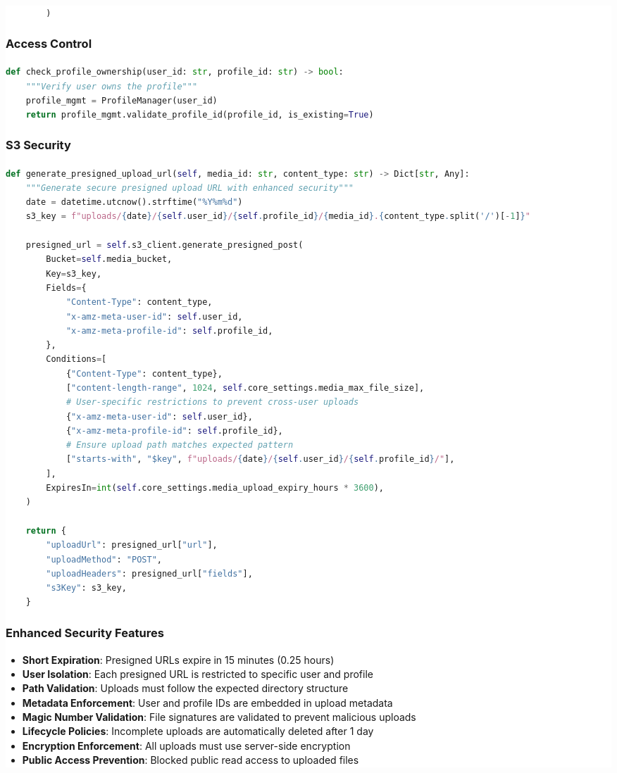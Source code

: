 ```python
        )
```

### Access Control

```python
def check_profile_ownership(user_id: str, profile_id: str) -> bool:
    """Verify user owns the profile"""
    profile_mgmt = ProfileManager(user_id)
    return profile_mgmt.validate_profile_id(profile_id, is_existing=True)
```

### S3 Security

```python
def generate_presigned_upload_url(self, media_id: str, content_type: str) -> Dict[str, Any]:
    """Generate secure presigned upload URL with enhanced security"""
    date = datetime.utcnow().strftime("%Y%m%d")
    s3_key = f"uploads/{date}/{self.user_id}/{self.profile_id}/{media_id}.{content_type.split('/')[-1]}"
    
    presigned_url = self.s3_client.generate_presigned_post(
        Bucket=self.media_bucket,
        Key=s3_key,
        Fields={
            "Content-Type": content_type,
            "x-amz-meta-user-id": self.user_id,
            "x-amz-meta-profile-id": self.profile_id,
        },
        Conditions=[
            {"Content-Type": content_type},
            ["content-length-range", 1024, self.core_settings.media_max_file_size],
            # User-specific restrictions to prevent cross-user uploads
            {"x-amz-meta-user-id": self.user_id},
            {"x-amz-meta-profile-id": self.profile_id},
            # Ensure upload path matches expected pattern
            ["starts-with", "$key", f"uploads/{date}/{self.user_id}/{self.profile_id}/"],
        ],
        ExpiresIn=int(self.core_settings.media_upload_expiry_hours * 3600),
    )
    
    return {
        "uploadUrl": presigned_url["url"],
        "uploadMethod": "POST",
        "uploadHeaders": presigned_url["fields"],
        "s3Key": s3_key,
    }
```

### Enhanced Security Features

- **Short Expiration**: Presigned URLs expire in 15 minutes (0.25 hours)
- **User Isolation**: Each presigned URL is restricted to specific user and profile
- **Path Validation**: Uploads must follow the expected directory structure
- **Metadata Enforcement**: User and profile IDs are embedded in upload metadata
- **Magic Number Validation**: File signatures are validated to prevent malicious uploads
- **Lifecycle Policies**: Incomplete uploads are automatically deleted after 1 day
- **Encryption Enforcement**: All uploads must use server-side encryption
- **Public Access Prevention**: Blocked public read access to uploaded files
